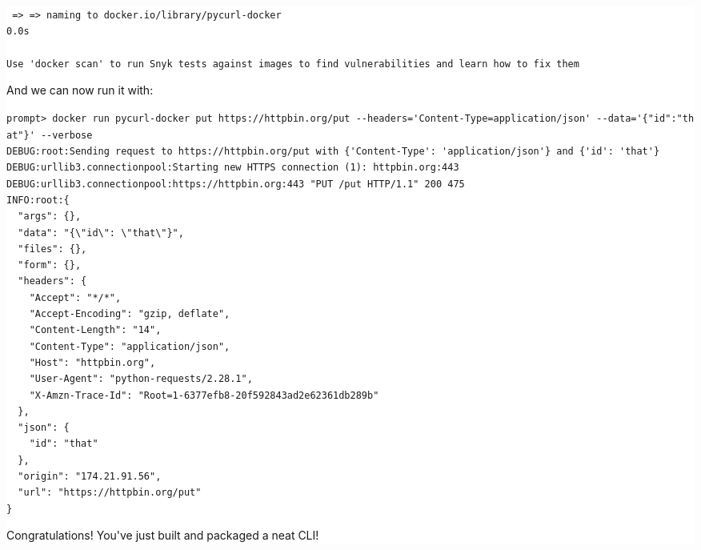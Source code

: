 ```shell
 => => naming to docker.io/library/pycurl-docker                                                                                                                 0.0s

Use 'docker scan' to run Snyk tests against images to find vulnerabilities and learn how to fix them
```

And we can now run it with:
```shell
prompt> docker run pycurl-docker put https://httpbin.org/put --headers='Content-Type=application/json' --data='{"id":"that"}' --verbose
DEBUG:root:Sending request to https://httpbin.org/put with {'Content-Type': 'application/json'} and {'id': 'that'}
DEBUG:urllib3.connectionpool:Starting new HTTPS connection (1): httpbin.org:443
DEBUG:urllib3.connectionpool:https://httpbin.org:443 "PUT /put HTTP/1.1" 200 475
INFO:root:{
  "args": {}, 
  "data": "{\"id\": \"that\"}", 
  "files": {}, 
  "form": {}, 
  "headers": {
    "Accept": "*/*", 
    "Accept-Encoding": "gzip, deflate", 
    "Content-Length": "14", 
    "Content-Type": "application/json", 
    "Host": "httpbin.org", 
    "User-Agent": "python-requests/2.28.1", 
    "X-Amzn-Trace-Id": "Root=1-6377efb8-20f592843ad2e62361db289b"
  }, 
  "json": {
    "id": "that"
  }, 
  "origin": "174.21.91.56", 
  "url": "https://httpbin.org/put"
}
```

Congratulations! You've just built and packaged a neat CLI!